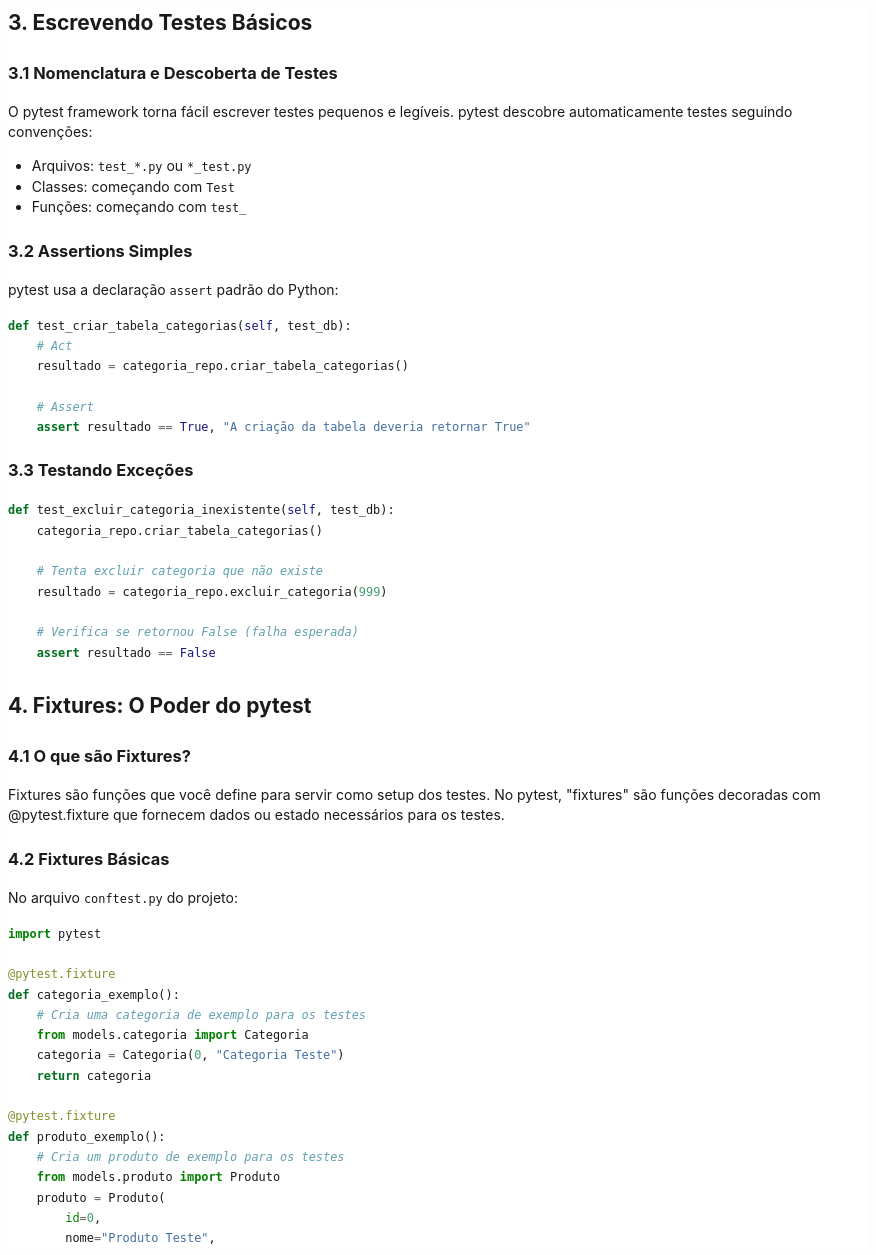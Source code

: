 ## 3. Escrevendo Testes Básicos

### 3.1 Nomenclatura e Descoberta de Testes

O pytest framework torna fácil escrever testes pequenos e legíveis. pytest descobre automaticamente testes seguindo convenções:

- Arquivos: `test_*.py` ou `*_test.py`
- Classes: começando com `Test`
- Funções: começando com `test_`

### 3.2 Assertions Simples

pytest usa a declaração `assert` padrão do Python:

```python
def test_criar_tabela_categorias(self, test_db):
    # Act
    resultado = categoria_repo.criar_tabela_categorias()
    
    # Assert
    assert resultado == True, "A criação da tabela deveria retornar True"
```

### 3.3 Testando Exceções

```python
def test_excluir_categoria_inexistente(self, test_db):
    categoria_repo.criar_tabela_categorias()
    
    # Tenta excluir categoria que não existe
    resultado = categoria_repo.excluir_categoria(999)
    
    # Verifica se retornou False (falha esperada)
    assert resultado == False
```

## 4. Fixtures: O Poder do pytest

### 4.1 O que são Fixtures?

Fixtures são funções que você define para servir como setup dos testes. No pytest, "fixtures" são funções decoradas com @pytest.fixture que fornecem dados ou estado necessários para os testes.

### 4.2 Fixtures Básicas

No arquivo `conftest.py` do projeto:

```python
import pytest

@pytest.fixture
def categoria_exemplo():
    # Cria uma categoria de exemplo para os testes
    from models.categoria import Categoria
    categoria = Categoria(0, "Categoria Teste")
    return categoria

@pytest.fixture
def produto_exemplo():
    # Cria um produto de exemplo para os testes
    from models.produto import Produto
    produto = Produto(
        id=0,
        nome="Produto Teste",
```